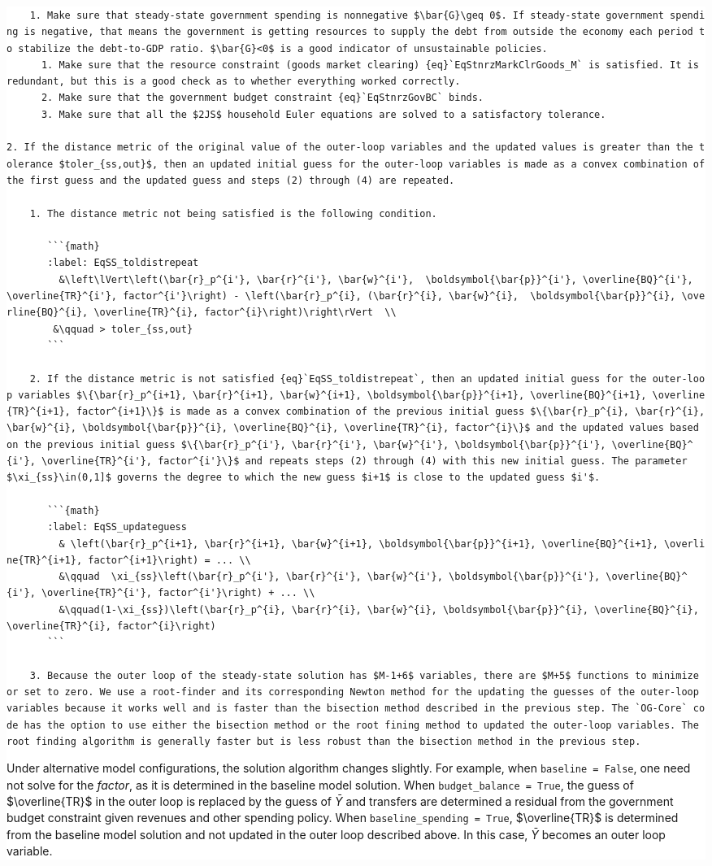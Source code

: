         1. Make sure that steady-state government spending is nonnegative $\bar{G}\geq 0$. If steady-state government spending is negative, that means the government is getting resources to supply the debt from outside the economy each period to stabilize the debt-to-GDP ratio. $\bar{G}<0$ is a good indicator of unsustainable policies.
	      1. Make sure that the resource constraint (goods market clearing) {eq}`EqStnrzMarkClrGoods_M` is satisfied. It is redundant, but this is a good check as to whether everything worked correctly.
	      2. Make sure that the government budget constraint {eq}`EqStnrzGovBC` binds.
	      3. Make sure that all the $2JS$ household Euler equations are solved to a satisfactory tolerance.

    2. If the distance metric of the original value of the outer-loop variables and the updated values is greater than the tolerance $toler_{ss,out}$, then an updated initial guess for the outer-loop variables is made as a convex combination of the first guess and the updated guess and steps (2) through (4) are repeated.

        1. The distance metric not being satisfied is the following condition.

           ```{math}
           :label: EqSS_toldistrepeat
             &\left\lVert\left(\bar{r}_p^{i'}, \bar{r}^{i'}, \bar{w}^{i'},  \boldsymbol{\bar{p}}^{i'}, \overline{BQ}^{i'}, \overline{TR}^{i'}, factor^{i'}\right) - \left(\bar{r}_p^{i}, (\bar{r}^{i}, \bar{w}^{i},  \boldsymbol{\bar{p}}^{i}, \overline{BQ}^{i}, \overline{TR}^{i}, factor^{i}\right)\right\rVert  \\
            &\qquad > toler_{ss,out}
           ```

        2. If the distance metric is not satisfied {eq}`EqSS_toldistrepeat`, then an updated initial guess for the outer-loop variables $\{\bar{r}_p^{i+1}, \bar{r}^{i+1}, \bar{w}^{i+1}, \boldsymbol{\bar{p}}^{i+1}, \overline{BQ}^{i+1}, \overline{TR}^{i+1}, factor^{i+1}\}$ is made as a convex combination of the previous initial guess $\{\bar{r}_p^{i}, \bar{r}^{i}, \bar{w}^{i}, \boldsymbol{\bar{p}}^{i}, \overline{BQ}^{i}, \overline{TR}^{i}, factor^{i}\}$ and the updated values based on the previous initial guess $\{\bar{r}_p^{i'}, \bar{r}^{i'}, \bar{w}^{i'}, \boldsymbol{\bar{p}}^{i'}, \overline{BQ}^{i'}, \overline{TR}^{i'}, factor^{i'}\}$ and repeats steps (2) through (4) with this new initial guess. The parameter $\xi_{ss}\in(0,1]$ governs the degree to which the new guess $i+1$ is close to the updated guess $i'$.

           ```{math}
           :label: EqSS_updateguess
             & \left(\bar{r}_p^{i+1}, \bar{r}^{i+1}, \bar{w}^{i+1}, \boldsymbol{\bar{p}}^{i+1}, \overline{BQ}^{i+1}, \overline{TR}^{i+1}, factor^{i+1}\right) = ... \\
             &\qquad  \xi_{ss}\left(\bar{r}_p^{i'}, \bar{r}^{i'}, \bar{w}^{i'}, \boldsymbol{\bar{p}}^{i'}, \overline{BQ}^{i'}, \overline{TR}^{i'}, factor^{i'}\right) + ... \\
             &\qquad(1-\xi_{ss})\left(\bar{r}_p^{i}, \bar{r}^{i}, \bar{w}^{i}, \boldsymbol{\bar{p}}^{i}, \overline{BQ}^{i}, \overline{TR}^{i}, factor^{i}\right)
           ```

        3. Because the outer loop of the steady-state solution has $M-1+6$ variables, there are $M+5$ functions to minimize or set to zero. We use a root-finder and its corresponding Newton method for the updating the guesses of the outer-loop variables because it works well and is faster than the bisection method described in the previous step. The `OG-Core` code has the option to use either the bisection method or the root fining method to updated the outer-loop variables. The root finding algorithm is generally faster but is less robust than the bisection method in the previous step.

Under alternative model configurations, the solution algorithm changes slightly.  For example, when `baseline = False`, one need not solve for the $factor$, as it is determined in the baseline model solution.  When `budget_balance = True`, the guess of $\overline{TR}$ in the outer loop is replaced by the guess of $\bar{Y}$ and transfers are determined a residual from the government budget constraint given revenues and other spending policy.  When `baseline_spending = True`, $\overline{TR}$ is determined from the baseline model solution and not updated in the outer loop described above.  In this case, $\bar{Y}$ becomes an outer loop variable.
